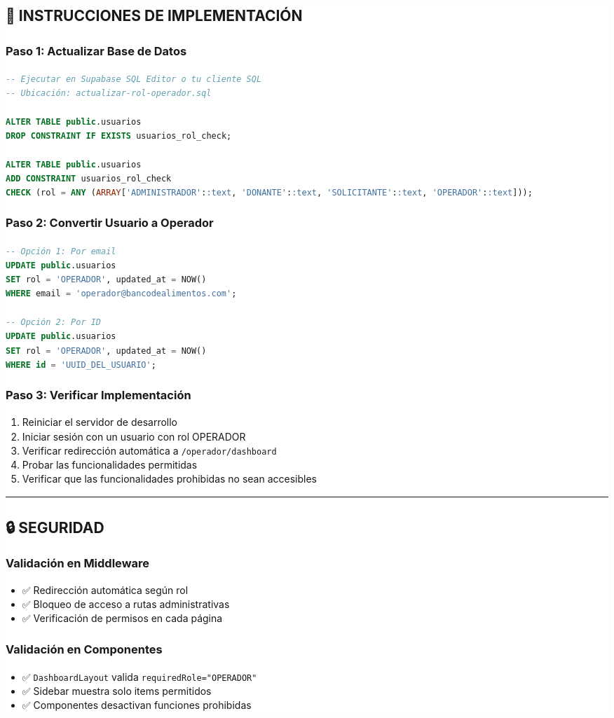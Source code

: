 ## 🚀 INSTRUCCIONES DE IMPLEMENTACIÓN

### Paso 1: Actualizar Base de Datos
```sql
-- Ejecutar en Supabase SQL Editor o tu cliente SQL
-- Ubicación: actualizar-rol-operador.sql

ALTER TABLE public.usuarios 
DROP CONSTRAINT IF EXISTS usuarios_rol_check;

ALTER TABLE public.usuarios 
ADD CONSTRAINT usuarios_rol_check 
CHECK (rol = ANY (ARRAY['ADMINISTRADOR'::text, 'DONANTE'::text, 'SOLICITANTE'::text, 'OPERADOR'::text]));
```

### Paso 2: Convertir Usuario a Operador
```sql
-- Opción 1: Por email
UPDATE public.usuarios 
SET rol = 'OPERADOR', updated_at = NOW()
WHERE email = 'operador@bancodealimentos.com';

-- Opción 2: Por ID
UPDATE public.usuarios 
SET rol = 'OPERADOR', updated_at = NOW()
WHERE id = 'UUID_DEL_USUARIO';
```

### Paso 3: Verificar Implementación
1. Reiniciar el servidor de desarrollo
2. Iniciar sesión con un usuario con rol OPERADOR
3. Verificar redirección automática a `/operador/dashboard`
4. Probar las funcionalidades permitidas
5. Verificar que las funcionalidades prohibidas no sean accesibles

---

## 🔒 SEGURIDAD

### Validación en Middleware
- ✅ Redirección automática según rol
- ✅ Bloqueo de acceso a rutas administrativas
- ✅ Verificación de permisos en cada página

### Validación en Componentes
- ✅ `DashboardLayout` valida `requiredRole="OPERADOR"`
- ✅ Sidebar muestra solo items permitidos
- ✅ Componentes desactivan funciones prohibidas
